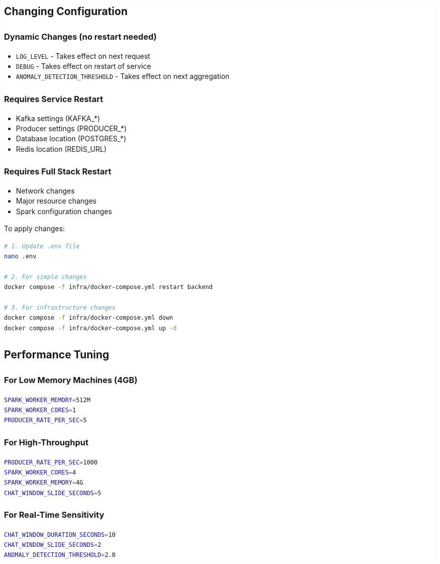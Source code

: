 ## Changing Configuration

### Dynamic Changes (no restart needed)
- `LOG_LEVEL` - Takes effect on next request
- `DEBUG` - Takes effect on restart of service
- `ANOMALY_DETECTION_THRESHOLD` - Takes effect on next aggregation

### Requires Service Restart
- Kafka settings (KAFKA_*)
- Producer settings (PRODUCER_*)
- Database location (POSTGRES_*)
- Redis location (REDIS_URL)

### Requires Full Stack Restart
- Network changes
- Major resource changes
- Spark configuration changes

To apply changes:

```bash
# 1. Update .env file
nano .env

# 2. For simple changes
docker compose -f infra/docker-compose.yml restart backend

# 3. For infrastructure changes
docker compose -f infra/docker-compose.yml down
docker compose -f infra/docker-compose.yml up -d
```

## Performance Tuning

### For Low Memory Machines (4GB)
```bash
SPARK_WORKER_MEMORY=512M
SPARK_WORKER_CORES=1
PRODUCER_RATE_PER_SEC=5
```

### For High-Throughput
```bash
PRODUCER_RATE_PER_SEC=1000
SPARK_WORKER_CORES=4
SPARK_WORKER_MEMORY=4G
CHAT_WINDOW_SLIDE_SECONDS=5
```

### For Real-Time Sensitivity
```bash
CHAT_WINDOW_DURATION_SECONDS=10
CHAT_WINDOW_SLIDE_SECONDS=2
ANOMALY_DETECTION_THRESHOLD=2.0
```
